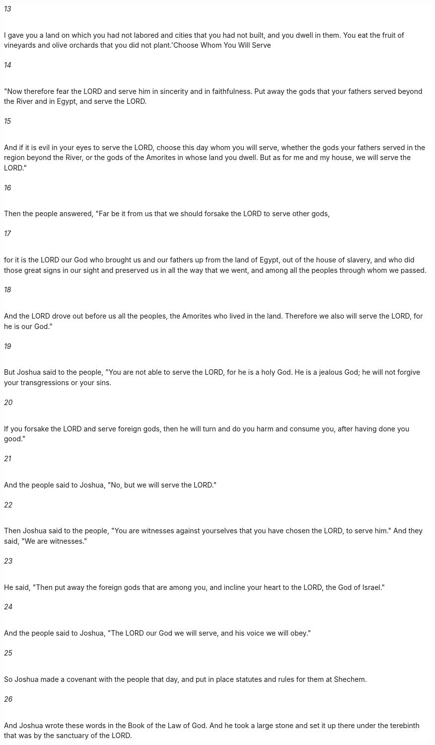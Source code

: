 ###### 13 
I gave you a land on which you had not labored and cities that you had not built, and you dwell in them. You eat the fruit of vineyards and olive orchards that you did not plant.'Choose Whom You Will Serve 

###### 14 
"Now therefore fear the LORD and serve him in sincerity and in faithfulness. Put away the gods that your fathers served beyond the River and in Egypt, and serve the LORD. 

###### 15 
And if it is evil in your eyes to serve the LORD, choose this day whom you will serve, whether the gods your fathers served in the region beyond the River, or the gods of the Amorites in whose land you dwell. But as for me and my house, we will serve the LORD." 

###### 16 
Then the people answered, "Far be it from us that we should forsake the LORD to serve other gods, 

###### 17 
for it is the LORD our God who brought us and our fathers up from the land of Egypt, out of the house of slavery, and who did those great signs in our sight and preserved us in all the way that we went, and among all the peoples through whom we passed. 

###### 18 
And the LORD drove out before us all the peoples, the Amorites who lived in the land. Therefore we also will serve the LORD, for he is our God." 

###### 19 
But Joshua said to the people, "You are not able to serve the LORD, for he is a holy God. He is a jealous God; he will not forgive your transgressions or your sins. 

###### 20 
If you forsake the LORD and serve foreign gods, then he will turn and do you harm and consume you, after having done you good." 

###### 21 
And the people said to Joshua, "No, but we will serve the LORD." 

###### 22 
Then Joshua said to the people, "You are witnesses against yourselves that you have chosen the LORD, to serve him." And they said, "We are witnesses." 

###### 23 
He said, "Then put away the foreign gods that are among you, and incline your heart to the LORD, the God of Israel." 

###### 24 
And the people said to Joshua, "The LORD our God we will serve, and his voice we will obey." 

###### 25 
So Joshua made a covenant with the people that day, and put in place statutes and rules for them at Shechem. 

###### 26 
And Joshua wrote these words in the Book of the Law of God. And he took a large stone and set it up there under the terebinth that was by the sanctuary of the LORD. 
